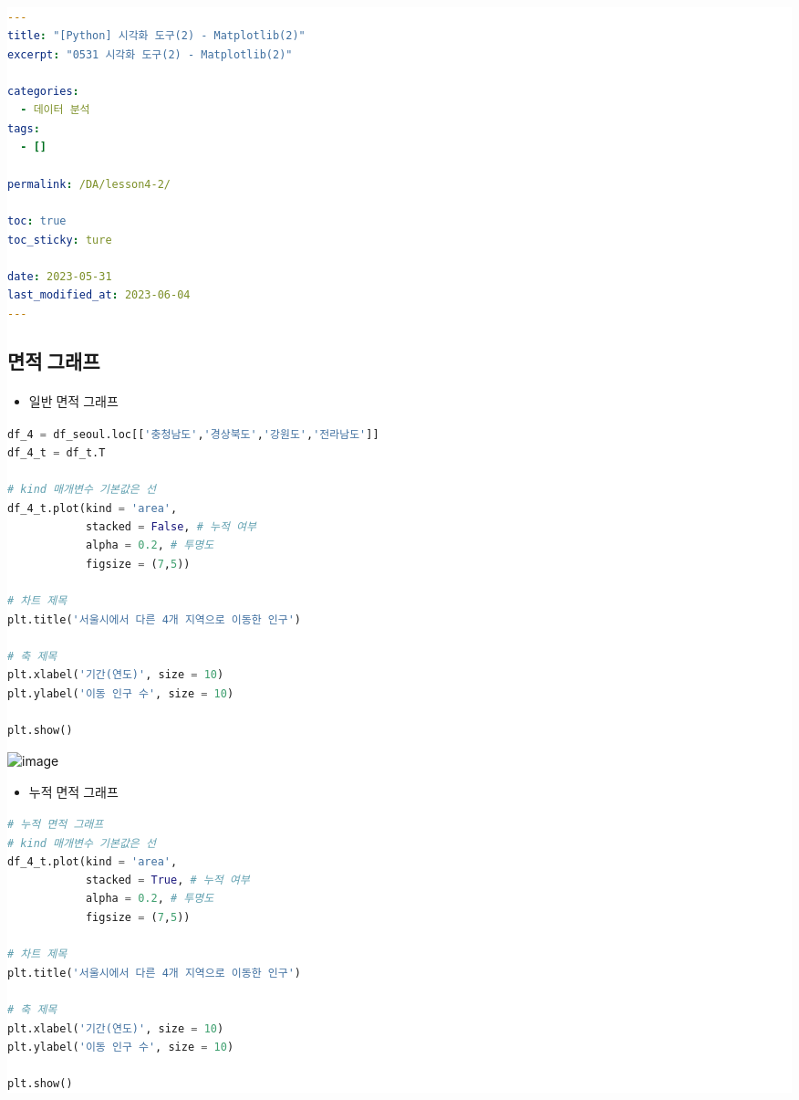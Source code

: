 ```yaml
---
title: "[Python] 시각화 도구(2) - Matplotlib(2)"
excerpt: "0531 시각화 도구(2) - Matplotlib(2)"

categories:
  - 데이터 분석
tags:
  - []

permalink: /DA/lesson4-2/

toc: true
toc_sticky: ture

date: 2023-05-31
last_modified_at: 2023-06-04
---
```


## 면적 그래프

- 일반 면적 그래프

```python
df_4 = df_seoul.loc[['충청남도','경상북도','강원도','전라남도']]
df_4_t = df_t.T

# kind 매개변수 기본값은 선
df_4_t.plot(kind = 'area', 
            stacked = False, # 누적 여부
            alpha = 0.2, # 투명도
            figsize = (7,5))

# 차트 제목
plt.title('서울시에서 다른 4개 지역으로 이동한 인구')

# 축 제목
plt.xlabel('기간(연도)', size = 10)
plt.ylabel('이동 인구 수', size = 10)

plt.show()
```

![image](https://github.com/JS042/cs231n/assets/84077022/8f4f73ad-3cce-4e2b-968b-3eb55749758e)

- 누적 면적 그래프

```python
# 누적 면적 그래프
# kind 매개변수 기본값은 선
df_4_t.plot(kind = 'area', 
            stacked = True, # 누적 여부
            alpha = 0.2, # 투명도
            figsize = (7,5))

# 차트 제목
plt.title('서울시에서 다른 4개 지역으로 이동한 인구')

# 축 제목
plt.xlabel('기간(연도)', size = 10)
plt.ylabel('이동 인구 수', size = 10)

plt.show()
```
